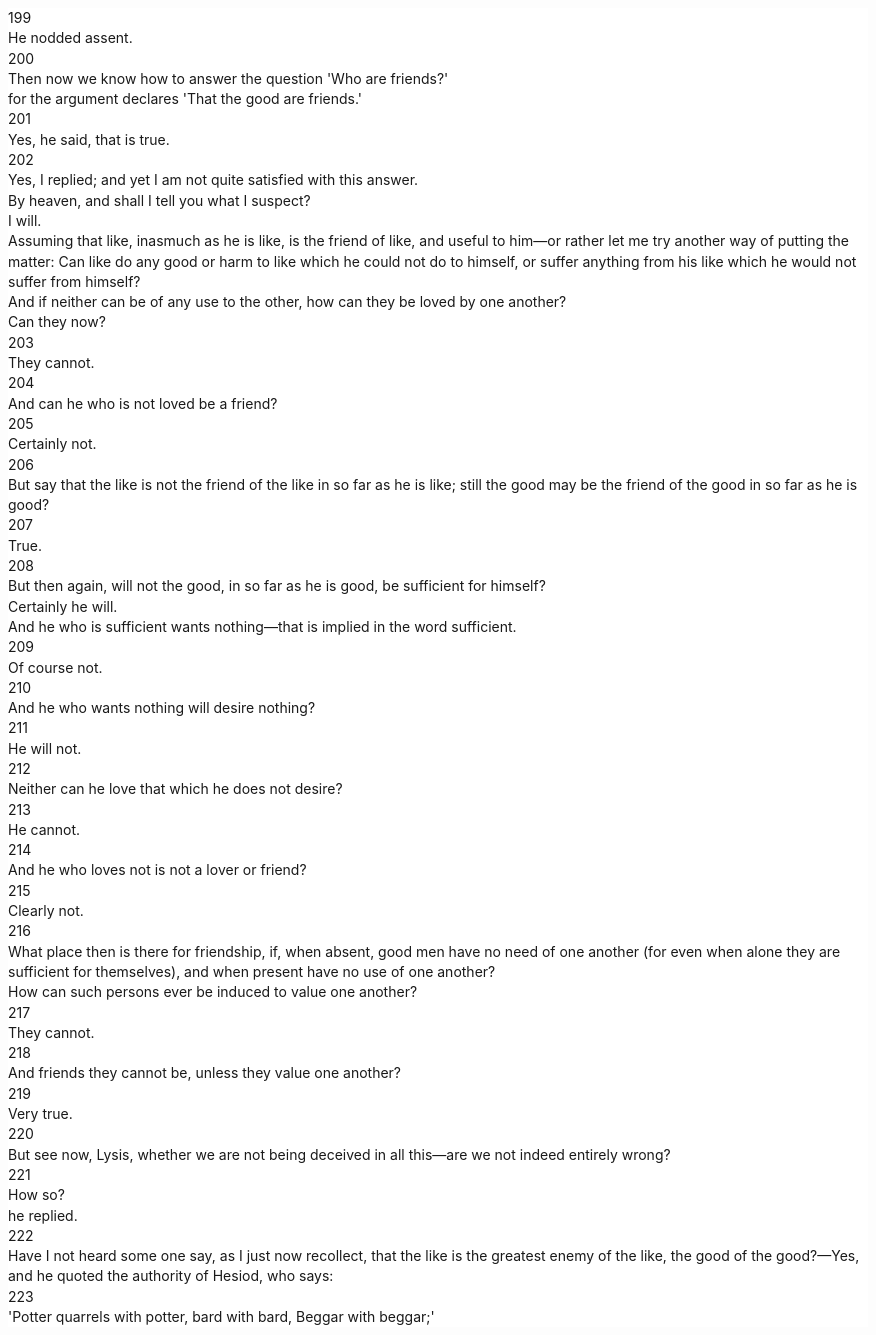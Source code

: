 <div class="speech"><span class="ref">199</span> <div class="sentence">  He nodded assent.</div></div>
<div class="speech"><span class="ref">200</span> <div class="sentence">  Then now we know how to answer the question 'Who are friends?'</div><div class="sentence"> for the argument declares 'That the good are friends.'</div></div>
<div class="speech"><span class="ref">201</span> <div class="sentence">  Yes, he said, that is true.</div></div>
<div class="speech"><span class="ref">202</span> <div class="sentence">  Yes, I replied; and yet I am not quite satisfied with this answer.</div><div class="sentence"> By heaven, and shall I tell you what I suspect?</div><div class="sentence"> I will.</div><div class="sentence"> Assuming that like, inasmuch as he is like, is the friend of like, and useful to him—or rather let me try another way of putting the matter: Can like do any good or harm to like which he could not do to himself, or suffer anything from his like which he would not suffer from himself?</div><div class="sentence"> And if neither can be of any use to the other, how can they be loved by one another?</div><div class="sentence"> Can they now?</div></div>
<div class="speech"><span class="ref">203</span> <div class="sentence">  They cannot.</div></div>
<div class="speech"><span class="ref">204</span> <div class="sentence">  And can he who is not loved be a friend?</div></div>
<div class="speech"><span class="ref">205</span> <div class="sentence">  Certainly not.</div></div>
<div class="speech"><span class="ref">206</span> <div class="sentence">  But say that the like is not the friend of the like in so far as he is like; still the good may be the friend of the good in so far as he is good?</div></div>
<div class="speech"><span class="ref">207</span> <div class="sentence">  True.</div></div>
<div class="speech"><span class="ref">208</span> <div class="sentence">  But then again, will not the good, in so far as he is good, be sufficient for himself?</div><div class="sentence"> Certainly he will.</div><div class="sentence"> And he who is sufficient wants nothing—that is implied in the word sufficient.</div></div>
<div class="speech"><span class="ref">209</span> <div class="sentence">  Of course not.</div></div>
<div class="speech"><span class="ref">210</span> <div class="sentence">  And he who wants nothing will desire nothing?</div></div>
<div class="speech"><span class="ref">211</span> <div class="sentence">  He will not.</div></div>
<div class="speech"><span class="ref">212</span> <div class="sentence">  Neither can he love that which he does not desire?</div></div>
<div class="speech"><span class="ref">213</span> <div class="sentence">  He cannot.</div></div>
<div class="speech"><span class="ref">214</span> <div class="sentence">  And he who loves not is not a lover or friend?</div></div>
<div class="speech"><span class="ref">215</span> <div class="sentence">  Clearly not.</div></div>
<div class="speech"><span class="ref">216</span> <div class="sentence">  What place then is there for friendship, if, when absent, good men have no need of one another (for even when alone they are sufficient for themselves), and when present have no use of one another?</div><div class="sentence"> How can such persons ever be induced to value one another?</div></div>
<div class="speech"><span class="ref">217</span> <div class="sentence">  They cannot.</div></div>
<div class="speech"><span class="ref">218</span> <div class="sentence">  And friends they cannot be, unless they value one another?</div></div>
<div class="speech"><span class="ref">219</span> <div class="sentence">  Very true.</div></div>
<div class="speech"><span class="ref">220</span> <div class="sentence">  But see now, Lysis, whether we are not being deceived in all this—are we not indeed entirely wrong?</div></div>
<div class="speech"><span class="ref">221</span> <div class="sentence">  How so?</div><div class="sentence"> he replied.</div></div>
<div class="speech"><span class="ref">222</span> <div class="sentence">  Have I not heard some one say, as I just now recollect, that the like is the greatest enemy of the like, the good of the good?—Yes, and he quoted the authority of Hesiod, who says:</div></div>
<div class="speech"><span class="ref">223</span> <div class="sentence">  'Potter quarrels with potter, bard with bard, Beggar with beggar;'</div></div>